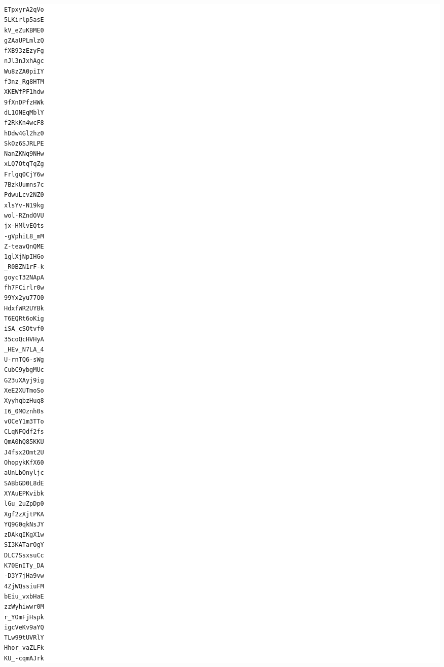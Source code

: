     ETpxyrA2qVo
    5LKirlp5asE
    kV_eZuKBME0
    gZAaUPLmlzQ
    fXB93zEzyFg
    nJl3nJxhAgc
    Wu8zZA0piIY
    f3nz_Rg8HTM
    XKEWfPF1hdw
    9fXnDPfzHWk
    dL1ONEqMblY
    f2RkKn4wcF8
    hDdw4Gl2hz0
    SkOz6SJRLPE
    NanZKNq9NHw
    xLQ7OtqTqZg
    Frlgq0CjY6w
    7BzkUumns7c
    PdwuLcv2NZ0
    xlsYv-N19kg
    wol-RZndOVU
    jx-HMlvEQts
    -gVphiL8_mM
    Z-teavQnQME
    1glXjNpIHGo
    _R0BZN1rF-k
    goycT32NApA
    fh7FCirlr0w
    99Yx2yu77O0
    HdxfWR2UYBk
    T6EQRt6oKig
    iSA_cSOtvf0
    35coQcHVHyA
    _HEv_N7LA_4
    U-rnTQ6-sWg
    CubC9ybgMUc
    G23uXAyj9ig
    XeE2XUTmoSo
    XyyhqbzHuq8
    I6_0MOznh0s
    vOCeY1m3TTo
    CLqNFQdf2fs
    QmA0hQ85KKU
    J4fsx2Omt2U
    OhopykKfX60
    aUnLbOnyljc
    SABbGD0L8dE
    XYAuEPKvibk
    lGu_2uZpDp0
    Xgf2zXjtPKA
    YQ9G0qkNsJY
    zDAkqIKgX1w
    SI3KATarOgY
    DLC7SsxsuCc
    K70EnITy_DA
    -D3Y7jHa9vw
    4ZjWQssiuFM
    bEiu_vxbHaE
    zzWyhiwwr0M
    r_YOmFjHspk
    igcVeKv9aYQ
    TLw99tUVRlY
    Hhor_vaZLFk
    KU_-cqmAJrk